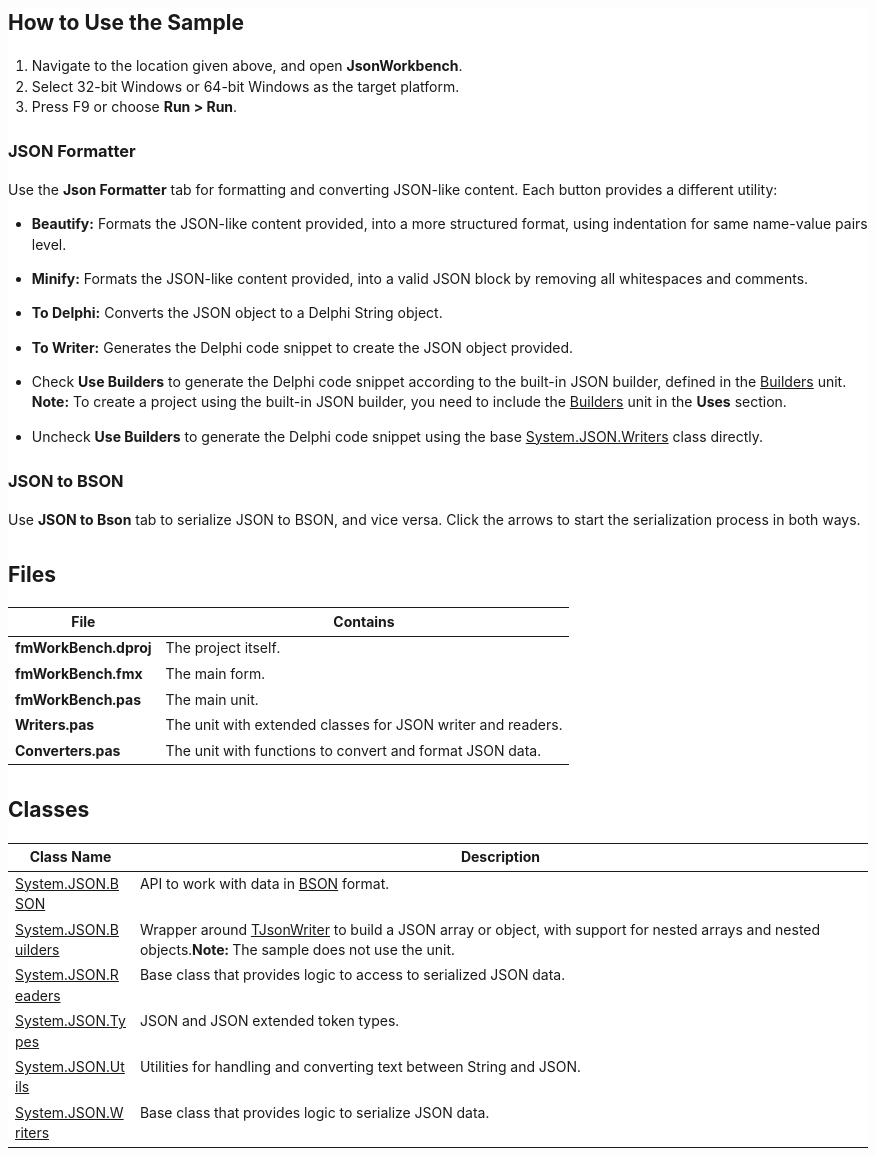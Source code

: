 ## How to Use the Sample 


1.  Navigate to the location given above, and open **JsonWorkbench**.
2.  Select 32-bit Windows or 64-bit Windows as the target platform.
3.  Press F9 or choose **Run > Run**.

### JSON Formatter 

Use the **Json Formatter** tab for formatting and converting JSON-like content. Each button provides a different utility: 

* **Beautify:** Formats the JSON-like content provided, into a more structured format, using indentation for same name-value pairs level.
* **Minify:** Formats the JSON-like content provided, into a valid JSON block by removing all whitespaces and comments.
* **To Delphi:** Converts the JSON object to a Delphi String object.
* **To Writer:** Generates the Delphi code snippet to create the JSON object provided.

*  Check **Use Builders** to generate the Delphi code snippet according to the built-in JSON builder, defined in the [Builders](http://docwiki.embarcadero.com/Libraries/en/System.JSON.Builders) unit. **Note:** To create a project using the built-in JSON builder, you need to include the [Builders](http://docwiki.embarcadero.com/Libraries/en/System.JSON.Builders) unit in the **Uses** section.
*  Uncheck **Use Builders** to generate the Delphi code snippet using the base [System.JSON.Writers](http://docwiki.embarcadero.com/Libraries/en/System.JSON.Writers) class directly.

### JSON to BSON 

Use **JSON to Bson** tab to serialize JSON to BSON, and vice versa. Click the arrows to start the serialization process in both ways.

## Files 



|**File**             |**Contains**                                               |
|---------------------|-----------------------------------------------------------|
|**fmWorkBench.dproj**|The project itself.                                        |
|**fmWorkBench.fmx**  |The main form.                                             |
|**fmWorkBench.pas**  |The main unit.                                             |
|**Writers.pas**      |The unit with extended classes for JSON writer and readers.|
|**Converters.pas**   |The unit with functions to convert and format JSON data.   |


## Classes 



|**Class Name**                                                                              |**Description**                                                                                                                                                                                                                             |
|--------------------------------------------------------------------------------------------|--------------------------------------------------------------------------------------------------------------------------------------------------------------------------------------------------------------------------------------------|
|[System.JSON.BSON](http://docwiki.embarcadero.com/Libraries/en/System.JSON.BSON)        |API to work with data in [BSON](http://bsonspec.org/) format.                                                                                                                                                                               |
|[System.JSON.Builders](http://docwiki.embarcadero.com/Libraries/en/System.JSON.Builders)|Wrapper around [TJsonWriter](http://docwiki.embarcadero.com/Libraries/en/System.JSON.Writers.TJsonWriter) to build a JSON array or object, with support for nested arrays and nested objects.**Note:** The sample does not use the unit.|
|[System.JSON.Readers](http://docwiki.embarcadero.com/Libraries/en/System.JSON.Readers)  |Base class that provides logic to access to serialized JSON data.                                                                                                                                                                           |
|[System.JSON.Types](http://docwiki.embarcadero.com/Libraries/en/System.JSON.Types)      |JSON and JSON extended token types.                                                                                                                                                                                                         |
|[System.JSON.Utils](http://docwiki.embarcadero.com/Libraries/en/System.JSON.Utils)      |Utilities for handling and converting text between String and JSON.                                                                                                                                                                         |
|[System.JSON.Writers](http://docwiki.embarcadero.com/Libraries/en/System.JSON.Writers)  |Base class that provides logic to serialize JSON data.                                                                                                                                                                                      |
